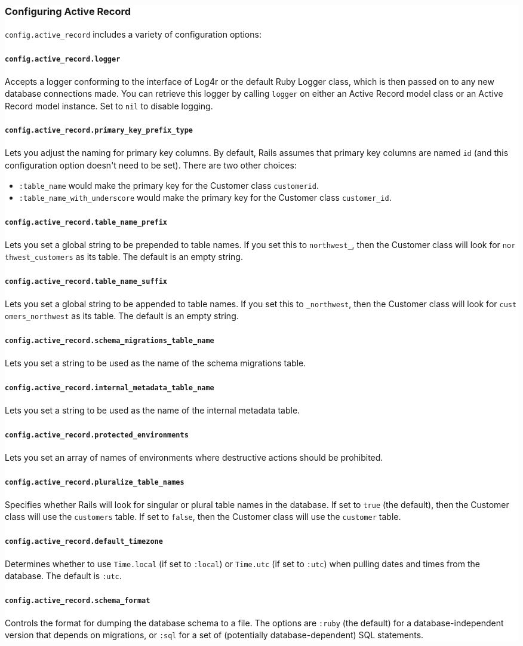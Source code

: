 [ActiveModel::Error#full_message]: https://api.rubyonrails.org/classes/ActiveModel/Error.html#method-i-full_message

### Configuring Active Record

`config.active_record` includes a variety of configuration options:

#### `config.active_record.logger`

Accepts a logger conforming to the interface of Log4r or the default Ruby Logger class, which is then passed on to any new database connections made. You can retrieve this logger by calling `logger` on either an Active Record model class or an Active Record model instance. Set to `nil` to disable logging.

#### `config.active_record.primary_key_prefix_type`

Lets you adjust the naming for primary key columns. By default, Rails assumes that primary key columns are named `id` (and this configuration option doesn't need to be set). There are two other choices:

* `:table_name` would make the primary key for the Customer class `customerid`.
* `:table_name_with_underscore` would make the primary key for the Customer class `customer_id`.

#### `config.active_record.table_name_prefix`

Lets you set a global string to be prepended to table names. If you set this to `northwest_`, then the Customer class will look for `northwest_customers` as its table. The default is an empty string.

#### `config.active_record.table_name_suffix`

Lets you set a global string to be appended to table names. If you set this to `_northwest`, then the Customer class will look for `customers_northwest` as its table. The default is an empty string.

#### `config.active_record.schema_migrations_table_name`

Lets you set a string to be used as the name of the schema migrations table.

#### `config.active_record.internal_metadata_table_name`

Lets you set a string to be used as the name of the internal metadata table.

#### `config.active_record.protected_environments`

Lets you set an array of names of environments where destructive actions should be prohibited.

#### `config.active_record.pluralize_table_names`

Specifies whether Rails will look for singular or plural table names in the database. If set to `true` (the default), then the Customer class will use the `customers` table. If set to `false`, then the Customer class will use the `customer` table.

#### `config.active_record.default_timezone`

Determines whether to use `Time.local` (if set to `:local`) or `Time.utc` (if set to `:utc`) when pulling dates and times from the database. The default is `:utc`.

#### `config.active_record.schema_format`

Controls the format for dumping the database schema to a file. The options are `:ruby` (the default) for a database-independent version that depends on migrations, or `:sql` for a set of (potentially database-dependent) SQL statements.


[`config.load_defaults`]: https://api.rubyonrails.org/classes/Rails/Application/Configuration.html#method-i-load_defaults
[`ActiveSupport::ParameterFilter.precompile_filters`]: https://api.rubyonrails.org/classes/ActiveSupport/ParameterFilter.html#method-c-precompile_filters
[`Server-Timing`]: https://developer.mozilla.org/en-US/docs/Web/HTTP/Headers/Server-Timing
[redirect_to]: https://api.rubyonrails.org/classes/ActionController/Redirecting.html#method-i-redirect_to
[params_wrapper]: https://api.rubyonrails.org/classes/ActionController/ParamsWrapper.html
[`ActionDispatch::DebugExceptions`]: https://api.rubyonrails.org/classes/ActionDispatch/DebugExceptions.html
[`ActiveSupport::MessageEncryptor`]: https://api.rubyonrails.org/classes/ActiveSupport/MessageEncryptor.html
[`ActiveSupport::MessageVerifier`]: https://api.rubyonrails.org/classes/ActiveSupport/MessageVerifier.html
[`message_serializer_fallback.active_support`]: active_support_instrumentation.html#message-serializer-fallback-active-support
[deprecation_behavior]: https://api.rubyonrails.org/classes/ActiveSupport/Deprecation/Behavior.html#method-i-behavior-3D